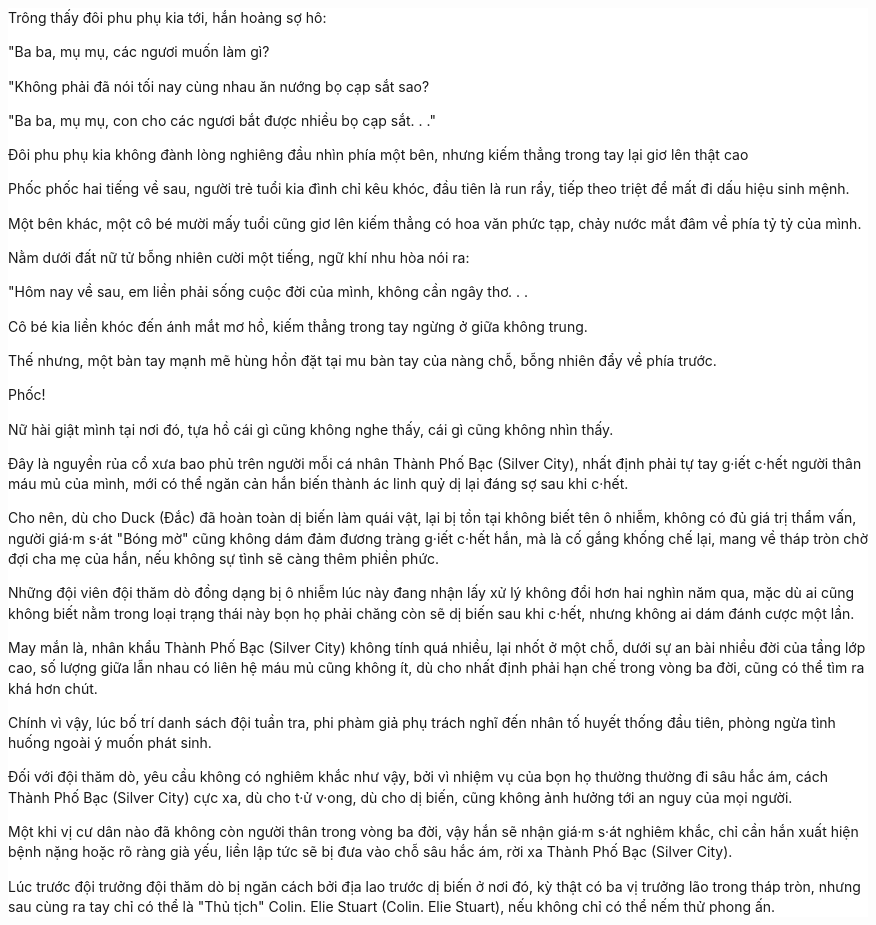 Trông thấy đôi phu phụ kia tới, hắn hoảng sợ hô:

"Ba ba, mụ mụ, các ngươi muốn làm gì?

"Không phải đã nói tối nay cùng nhau ăn nướng bọ cạp sắt sao?

"Ba ba, mụ mụ, con cho các ngươi bắt được nhiều bọ cạp sắt. . ."

Đôi phu phụ kia không đành lòng nghiêng đầu nhìn phía một bên, nhưng kiếm thẳng trong tay lại giơ lên thật cao

Phốc phốc hai tiếng về sau, người trẻ tuổi kia đình chỉ kêu khóc, đầu tiên là run rẩy, tiếp theo triệt để mất đi dấu hiệu sinh mệnh.

Một bên khác, một cô bé mười mấy tuổi cũng giơ lên kiếm thẳng có hoa văn phức tạp, chảy nước mắt đâm về phía tỷ tỷ của mình.

Nằm dưới đất nữ tử bỗng nhiên cười một tiếng, ngữ khí nhu hòa nói ra:

"Hôm nay về sau, em liền phải sống cuộc đời của mình, không cần ngây thơ. . .

Cô bé kia liền khóc đến ánh mắt mơ hồ, kiếm thẳng trong tay ngừng ở giữa không trung.

Thế nhưng, một bàn tay mạnh mẽ hùng hồn đặt tại mu bàn tay của nàng chỗ, bỗng nhiên đẩy về phía trước.

Phốc!

Nữ hài giật mình tại nơi đó, tựa hồ cái gì cũng không nghe thấy, cái gì cũng không nhìn thấy.

Đây là nguyền rủa cổ xưa bao phủ trên người mỗi cá nhân Thành Phố Bạc (Silver City), nhất định phải tự tay g·iết c·hết người thân máu mủ của mình, mới có thể ngăn cản hắn biến thành ác linh quỷ dị lại đáng sợ sau khi c·hết.

Cho nên, dù cho Duck (Đắc) đã hoàn toàn dị biến làm quái vật, lại bị tồn tại không biết tên ô nhiễm, không có đủ giá trị thẩm vấn, người giá·m s·át "Bóng mờ" cũng không dám đảm đương tràng g·iết c·hết hắn, mà là cố gắng khống chế lại, mang về tháp tròn chờ đợi cha mẹ của hắn, nếu không sự tình sẽ càng thêm phiền phức.

Những đội viên đội thăm dò đồng dạng bị ô nhiễm lúc này đang nhận lấy xử lý không đổi hơn hai nghìn năm qua, mặc dù ai cũng không biết nằm trong loại trạng thái này bọn họ phải chăng còn sẽ dị biến sau khi c·hết, nhưng không ai dám đánh cược một lần.

May mắn là, nhân khẩu Thành Phố Bạc (Silver City) không tính quá nhiều, lại nhốt ở một chỗ, dưới sự an bài nhiều đời của tầng lớp cao, số lượng giữa lẫn nhau có liên hệ máu mủ cũng không ít, dù cho nhất định phải hạn chế trong vòng ba đời, cũng có thể tìm ra khá hơn chút.

Chính vì vậy, lúc bố trí danh sách đội tuần tra, phi phàm giả phụ trách nghĩ đến nhân tố huyết thống đầu tiên, phòng ngừa tình huống ngoài ý muốn phát sinh.

Đối với đội thăm dò, yêu cầu không có nghiêm khắc như vậy, bởi vì nhiệm vụ của bọn họ thường thường đi sâu hắc ám, cách Thành Phố Bạc (Silver City) cực xa, dù cho t·ử v·ong, dù cho dị biến, cũng không ảnh hưởng tới an nguy của mọi người.

Một khi vị cư dân nào đã không còn người thân trong vòng ba đời, vậy hắn sẽ nhận giá·m s·át nghiêm khắc, chỉ cần hắn xuất hiện bệnh nặng hoặc rõ ràng già yếu, liền lập tức sẽ bị đưa vào chỗ sâu hắc ám, rời xa Thành Phố Bạc (Silver City).

Lúc trước đội trưởng đội thăm dò bị ngăn cách bởi địa lao trước dị biến ở nơi đó, kỳ thật có ba vị trưởng lão trong tháp tròn, nhưng sau cùng ra tay chỉ có thể là "Thủ tịch" Colin. Elie Stuart (Colin. Elie Stuart), nếu không chỉ có thể nếm thử phong ấn.

